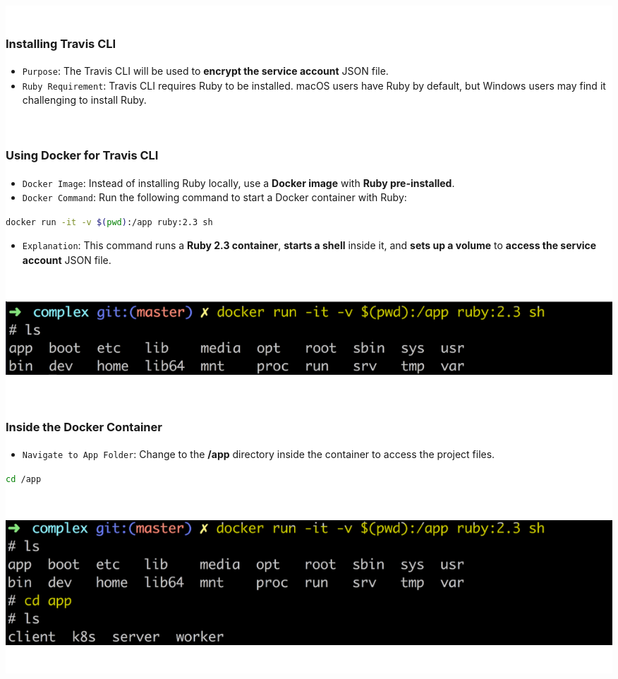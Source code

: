 <br>

### Installing Travis CLI
* `Purpose`: The Travis CLI will be used to **encrypt the service account** JSON file.
* `Ruby Requirement`: Travis CLI requires Ruby to be installed. macOS users have Ruby by default, but Windows users may find it challenging to install Ruby.

<br>

### Using Docker for Travis CLI
* `Docker Image`: Instead of installing Ruby locally, use a **Docker image** with **Ruby pre-installed**.
* `Docker Command`: Run the following command to start a Docker container with Ruby:

```sh
docker run -it -v $(pwd):/app ruby:2.3 sh
```

* `Explanation`: This command runs a **Ruby 2.3 container**, **starts a shell** inside it, and **sets up a volume** to **access the service account** JSON file.

<bR>

![alt text](./images/image-263.png)

<br>

### Inside the Docker Container
* `Navigate to App Folder`: Change to the **/app** directory inside the container to access the project files.

```sh
cd /app
```

<br>

![alt text](./images/image-264.png)

<br>
